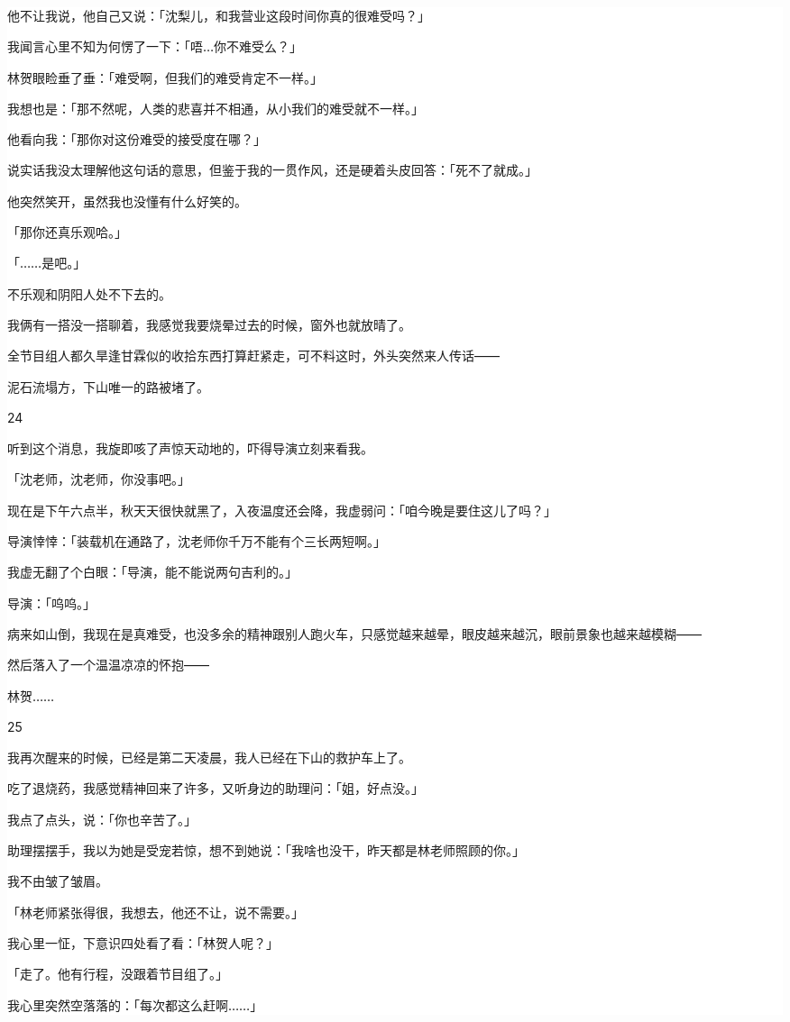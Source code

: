 他不让我说，他自己又说：「沈梨儿，和我营业这段时间你真的很难受吗？」

我闻言心里不知为何愣了一下：「唔…你不难受么？」

林贺眼睑垂了垂：「难受啊，但我们的难受肯定不一样。」

我想也是：「那不然呢，人类的悲喜并不相通，从小我们的难受就不一样。」

他看向我：「那你对这份难受的接受度在哪？」

说实话我没太理解他这句话的意思，但鉴于我的一贯作风，还是硬着头皮回答：「死不了就成。」

他突然笑开，虽然我也没懂有什么好笑的。

「那你还真乐观哈。」

「……是吧。」

不乐观和阴阳人处不下去的。

我俩有一搭没一搭聊着，我感觉我要烧晕过去的时候，窗外也就放晴了。

全节目组人都久旱逢甘霖似的收拾东西打算赶紧走，可不料这时，外头突然来人传话——

泥石流塌方，下山唯一的路被堵了。

24

听到这个消息，我旋即咳了声惊天动地的，吓得导演立刻来看我。

「沈老师，沈老师，你没事吧。」

现在是下午六点半，秋天天很快就黑了，入夜温度还会降，我虚弱问：「咱今晚是要住这儿了吗？」

导演悻悻：「装载机在通路了，沈老师你千万不能有个三长两短啊。」

我虚无翻了个白眼：「导演，能不能说两句吉利的。」

导演：「呜呜。」

病来如山倒，我现在是真难受，也没多余的精神跟别人跑火车，只感觉越来越晕，眼皮越来越沉，眼前景象也越来越模糊——

然后落入了一个温温凉凉的怀抱——

林贺……

25

我再次醒来的时候，已经是第二天凌晨，我人已经在下山的救护车上了。

吃了退烧药，我感觉精神回来了许多，又听身边的助理问：「姐，好点没。」

我点了点头，说：「你也辛苦了。」

助理摆摆手，我以为她是受宠若惊，想不到她说：「我啥也没干，昨天都是林老师照顾的你。」

我不由皱了皱眉。

「林老师紧张得很，我想去，他还不让，说不需要。」

我心里一怔，下意识四处看了看：「林贺人呢？」

「走了。他有行程，没跟着节目组了。」

我心里突然空落落的：「每次都这么赶啊……」
